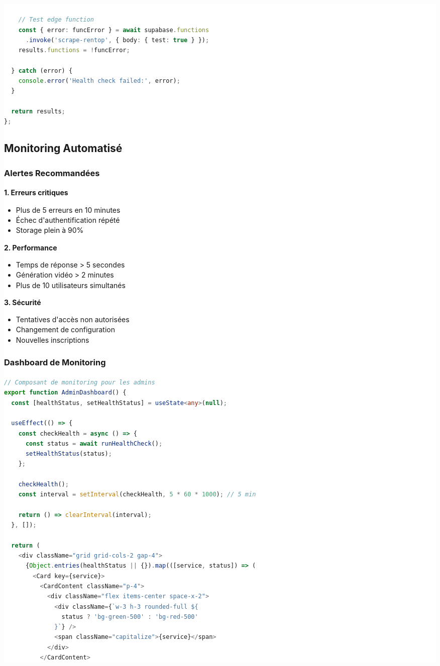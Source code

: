 ```typescript
    
    // Test edge function
    const { error: funcError } = await supabase.functions
      .invoke('scrape-rentop', { body: { test: true } });
    results.functions = !funcError;
    
  } catch (error) {
    console.error('Health check failed:', error);
  }
  
  return results;
};
```

## Monitoring Automatisé

### Alertes Recommandées

**1. Erreurs critiques**
- Plus de 5 erreurs en 10 minutes
- Échec d'authentification répété
- Storage plein à 90%

**2. Performance**
- Temps de réponse > 5 secondes
- Génération vidéo > 2 minutes
- Plus de 10 utilisateurs simultanés

**3. Sécurité**
- Tentatives d'accès non autorisées
- Changement de configuration
- Nouvelles inscriptions

### Dashboard de Monitoring

```typescript
// Composant de monitoring pour les admins
export function AdminDashboard() {
  const [healthStatus, setHealthStatus] = useState<any>(null);
  
  useEffect(() => {
    const checkHealth = async () => {
      const status = await runHealthCheck();
      setHealthStatus(status);
    };
    
    checkHealth();
    const interval = setInterval(checkHealth, 5 * 60 * 1000); // 5 min
    
    return () => clearInterval(interval);
  }, []);
  
  return (
    <div className="grid grid-cols-2 gap-4">
      {Object.entries(healthStatus || {}).map(([service, status]) => (
        <Card key={service}>
          <CardContent className="p-4">
            <div className="flex items-center space-x-2">
              <div className={`w-3 h-3 rounded-full ${
                status ? 'bg-green-500' : 'bg-red-500'
              }`} />
              <span className="capitalize">{service}</span>
            </div>
          </CardContent>
```